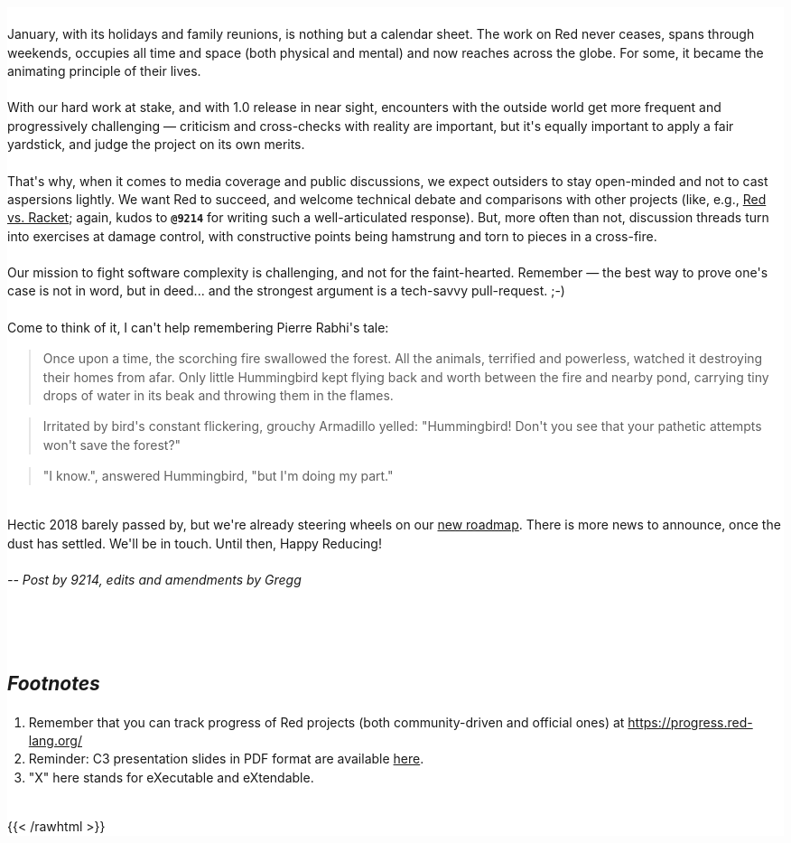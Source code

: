 <br />
January, with its holidays and family reunions, is nothing but a calendar sheet. The work on Red never ceases, spans through weekends, occupies all time and space (both physical and mental) and now reaches across the globe. For some, it became the animating principle of their lives.<br />
<br />
With our hard work at stake, and with 1.0 release in near sight, encounters with the outside world get more frequent and progressively challenging — criticism and cross-checks with reality are important, but it's equally important to apply a fair yardstick, and judge the project on its own merits.<br />
<br />
That's why, when it comes to media coverage and public discussions, we expect outsiders to stay open-minded and not to cast aspersions lightly. We want Red to succeed, and welcome technical debate and comparisons with other projects (like, e.g., <a href="https://www.reddit.com/r/redlang/comments/aebxct/contrast_red_with_racket/edoerll/">Red vs. Racket</a>; again, kudos to <strong><code>@9214</code></strong> for writing such a well-articulated response). But, more often than not, discussion threads turn into exercises at damage control, with constructive points being hamstrung and torn to pieces in a cross-fire.<br />
<br />
Our mission to fight software complexity is challenging, and not for the faint-hearted. Remember — the best way to prove one's case is not in word, but in deed... and the strongest argument is a tech-savvy pull-request. ;-)<br />
<br />
Come to think of it, I can't help remembering Pierre Rabhi's tale:<br />
<blockquote class="tr_bq">
Once upon a time, the scorching fire swallowed the forest. All the animals, terrified and powerless, watched it destroying their homes from afar. Only little Hummingbird kept flying back and worth between the fire and nearby pond, carrying tiny drops of water in its beak and throwing them in the flames.&nbsp;&nbsp;</blockquote>
<blockquote class="tr_bq">
Irritated by bird's constant flickering, grouchy Armadillo yelled: "Hummingbird! Don't you see that your pathetic attempts won't save the forest?"</blockquote>
<blockquote class="tr_bq">
"I know.", answered Hummingbird, "but I'm doing my part."</blockquote>
<br />
Hectic 2018 barely passed by, but we're already steering wheels on our <a href="https://www.red-lang.org/2019/01/full-steam-ahead.html">new roadmap</a>. There is more news to announce, once the dust has settled. We'll be in touch. Until then, Happy Reducing!<br />
<br />
<em>-- Post by 9214, edits and amendments by Gregg</em><br />
<h2>
<em><br /></em></h2>
<h2>
<em>Footnotes</em></h2>
<ol>
<li><a href="https://www.blogger.com/null" name="footnote-1"></a> Remember that you can track progress of Red projects (both community-driven and official ones) at <a href="https://progress.red-lang.org/"></a><a href="https://progress.red-lang.org/">https://progress.red-lang.org/</a></li>
<li><a href="https://www.blogger.com/null" name="footnote-2"></a> Reminder: C3 presentation slides in PDF format are available <a href="https://static.red-lang.org/C3/Red-C3.pdf">here</a>.</li>
<li><a href="https://www.blogger.com/null" name="footnote-3"></a> "X" here stands for eXecutable and eXtendable.</li>
</ol>
<br />
{{< /rawhtml >}}